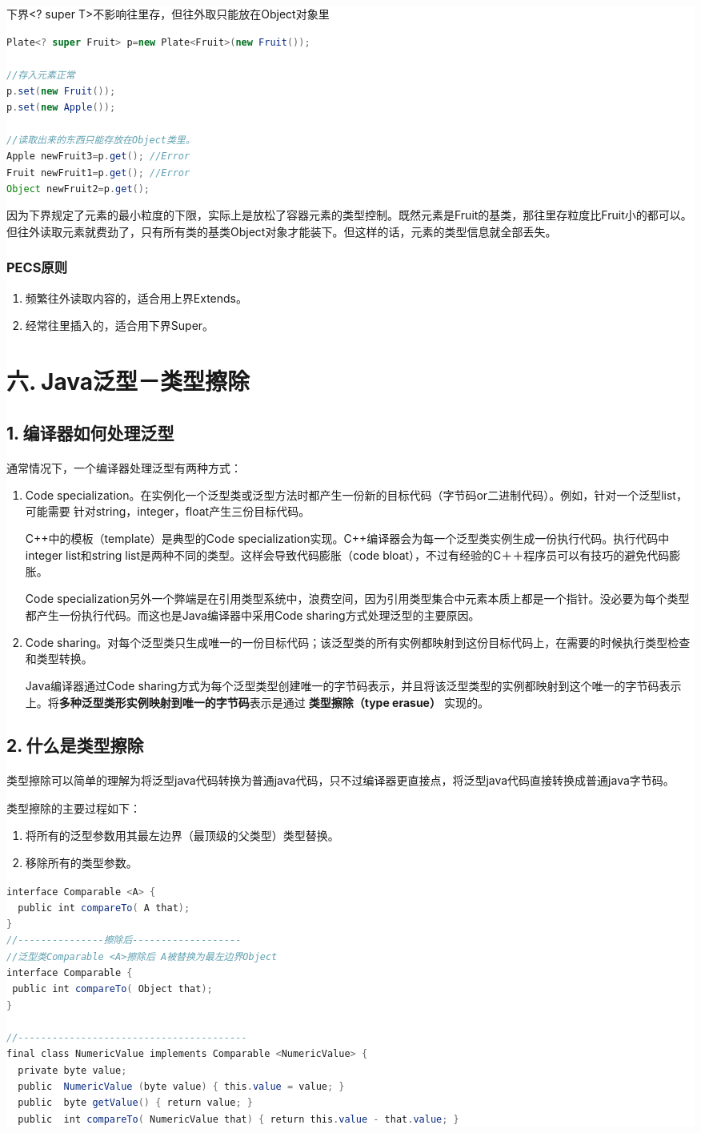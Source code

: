 下界<? super T>不影响往里存，但往外取只能放在Object对象里
```java
Plate<? super Fruit> p=new Plate<Fruit>(new Fruit());

//存入元素正常
p.set(new Fruit());
p.set(new Apple());

//读取出来的东西只能存放在Object类里。
Apple newFruit3=p.get(); //Error
Fruit newFruit1=p.get(); //Error
Object newFruit2=p.get();
```
因为下界规定了元素的最小粒度的下限，实际上是放松了容器元素的类型控制。既然元素是Fruit的基类，那往里存粒度比Fruit小的都可以。但往外读取元素就费劲了，只有所有类的基类Object对象才能装下。但这样的话，元素的类型信息就全部丢失。

### PECS原则
1. 频繁往外读取内容的，适合用上界Extends。

2. 经常往里插入的，适合用下界Super。

# 六. Java泛型－类型擦除
## 1. 编译器如何处理泛型
通常情况下，一个编译器处理泛型有两种方式：

1. Code specialization。在实例化一个泛型类或泛型方法时都产生一份新的目标代码（字节码or二进制代码）。例如，针对一个泛型list，可能需要 针对string，integer，float产生三份目标代码。

    C++中的模板（template）是典型的Code specialization实现。C++编译器会为每一个泛型类实例生成一份执行代码。执行代码中integer list和string list是两种不同的类型。这样会导致代码膨胀（code bloat），不过有经验的C＋＋程序员可以有技巧的避免代码膨胀。
    
    Code specialization另外一个弊端是在引用类型系统中，浪费空间，因为引用类型集合中元素本质上都是一个指针。没必要为每个类型都产生一份执行代码。而这也是Java编译器中采用Code sharing方式处理泛型的主要原因。


2. Code sharing。对每个泛型类只生成唯一的一份目标代码；该泛型类的所有实例都映射到这份目标代码上，在需要的时候执行类型检查和类型转换。

    Java编译器通过Code sharing方式为每个泛型类型创建唯一的字节码表示，并且将该泛型类型的实例都映射到这个唯一的字节码表示上。将**多种泛型类形实例映射到唯一的字节码**表示是通过 **类型擦除（type erasue）** 实现的。
    
    
## 2. 什么是类型擦除
类型擦除可以简单的理解为将泛型java代码转换为普通java代码，只不过编译器更直接点，将泛型java代码直接转换成普通java字节码。

类型擦除的主要过程如下：

1. 将所有的泛型参数用其最左边界（最顶级的父类型）类型替换。

2. 移除所有的类型参数。

```java
interface Comparable <A> {   
  public int compareTo( A that);   
}   
//---------------擦除后-------------------
//泛型类Comparable <A>擦除后 A被替换为最左边界Object
interface Comparable { 
 public int compareTo( Object that);   
}  

//----------------------------------------
final class NumericValue implements Comparable <NumericValue> {   
  private byte value;    
  public  NumericValue (byte value) { this.value = value; }    
  public  byte getValue() { return value; }    
  public  int compareTo( NumericValue that) { return this.value - that.value; }   
```